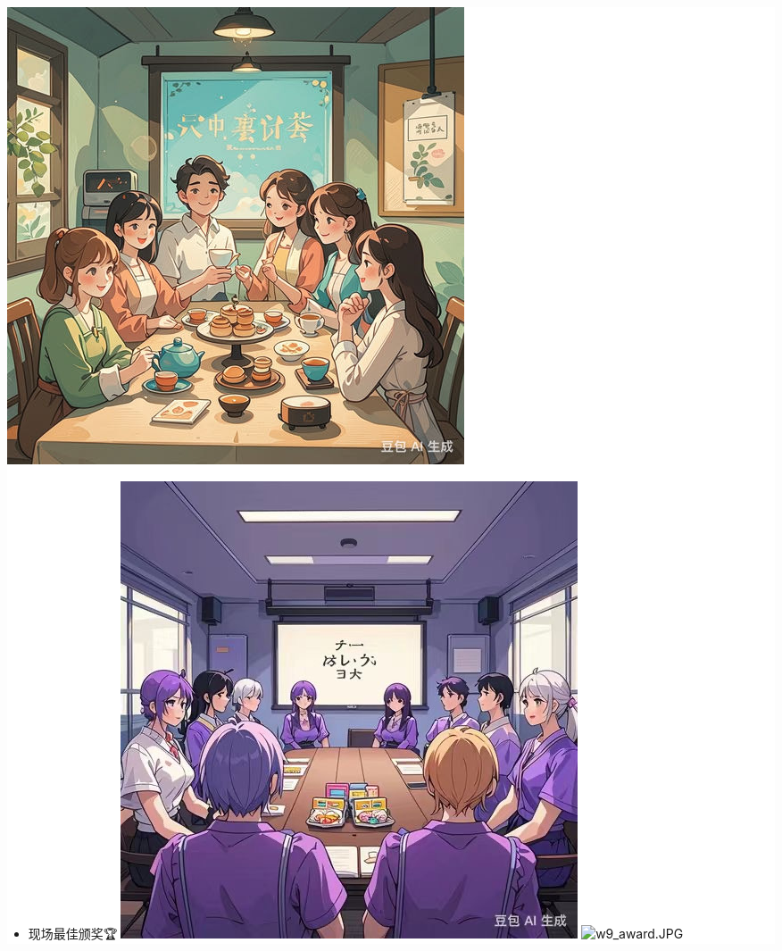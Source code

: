 ![w9_17.JPG](../images/2024/2024-05-19-how_to_use_ChatGPT/w9_17.JPG)

- 现场最佳颁奖🏆
![w9_99_best.JPG](../images/2024/2024-05-19-how_to_use_ChatGPT/w9_99_best.JPG)
![w9_award.JPG](../images/2024/2024-05-19-how_to_use_ChatGPT/w9_award.JPG)